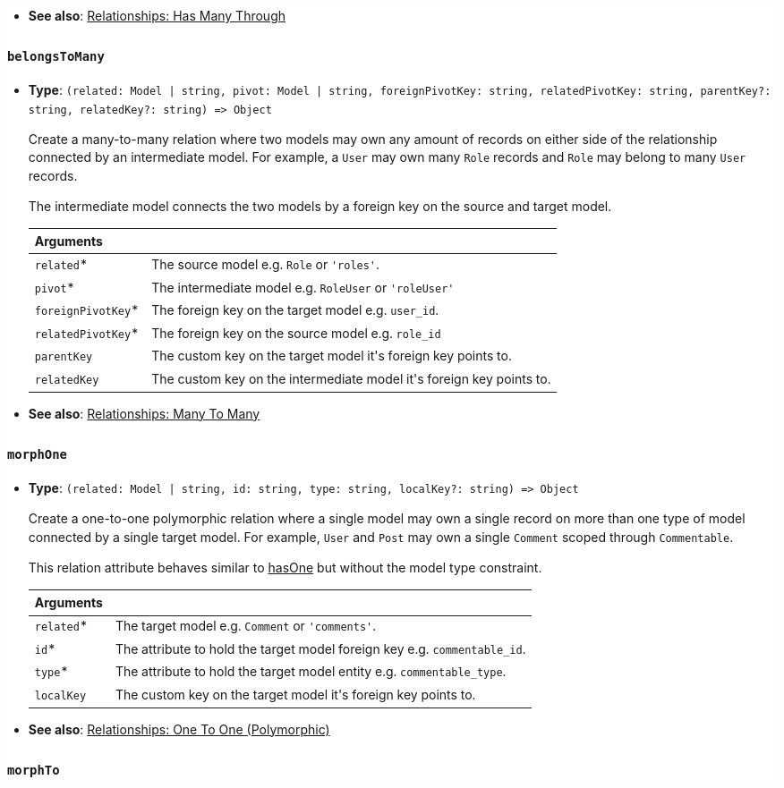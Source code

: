 - **See also**: [Relationships: Has Many Through](/guide/model/relationships.md#has-many-through)

### `belongsToMany`

- **Type**: `(related: Model | string, pivot: Model | string, foreignPivotKey: string, relatedPivotKey: string, parentKey?: string, relatedKey?: string) => Object`

  Create a many-to-many relation where two models may own any amount of records
  on either side of the relationship connected by an intermediate model.
  For example, a `User` may own many `Role` records and `Role` may belong to
  many `User` records.

  The intermediate model connects the two models by a foreign key on the source
  and target model.

  | Arguments          |                                                                      |
  |--------------------|----------------------------------------------------------------------|
  | `related`*         | The source model e.g. `Role` or `'roles'`.                           |
  | `pivot`*           | The intermediate model e.g. `RoleUser` or `'roleUser'`               |
  | `foreignPivotKey`* | The foreign key on the target model e.g. `user_id`.                  |
  | `relatedPivotKey`* | The foreign key on the source model e.g. `role_id`                   |
  | `parentKey`        | The custom key on the target model it's foreign key points to.       |
  | `relatedKey`       | The custom key on the intermediate model it's foreign key points to. |

- **See also**: [Relationships: Many To Many](/guide/model/relationships.md#many-to-many)

### `morphOne`

- **Type**: `(related: Model | string, id: string, type: string, localKey?: string) => Object`

  Create a one-to-one polymorphic relation where a single model may own a single
  record on more than one type of model connected by a single target model.
  For example, `User` and `Post` may own a single `Comment` scoped through
  `Commentable`.

  This relation attribute behaves similar to [hasOne](#hasone) but without
  the model type constraint.

  | Arguments  |                                                                           |
  |------------|---------------------------------------------------------------------------|
  | `related`* | The target model e.g. `Comment` or `'comments'`.                          |
  | `id`*      | The attribute to hold the target model foreign key e.g. `commentable_id`. |
  | `type`*    | The attribute to hold the target model entity e.g. `commentable_type`.    |
  | `localKey` | The custom key on the target model it's foreign key points to.            |

- **See also**: [Relationships: One To One (Polymorphic)](/guide/model/relationships.md#one-to-one-polymorphic)

### `morphTo`
